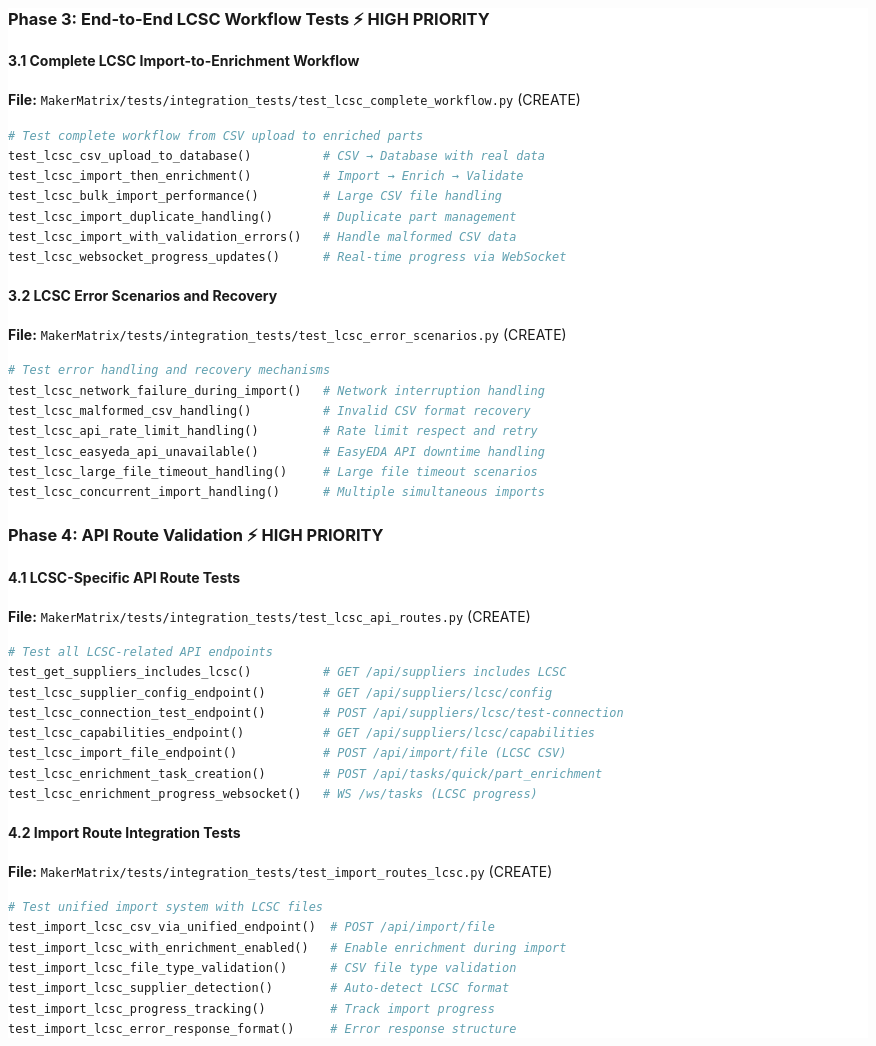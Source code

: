 ### Phase 3: End-to-End LCSC Workflow Tests ⚡ HIGH PRIORITY

#### 3.1 Complete LCSC Import-to-Enrichment Workflow
**File:** `MakerMatrix/tests/integration_tests/test_lcsc_complete_workflow.py` (CREATE)

```python
# Test complete workflow from CSV upload to enriched parts
test_lcsc_csv_upload_to_database()          # CSV → Database with real data
test_lcsc_import_then_enrichment()          # Import → Enrich → Validate
test_lcsc_bulk_import_performance()         # Large CSV file handling
test_lcsc_import_duplicate_handling()       # Duplicate part management
test_lcsc_import_with_validation_errors()   # Handle malformed CSV data
test_lcsc_websocket_progress_updates()      # Real-time progress via WebSocket
```

#### 3.2 LCSC Error Scenarios and Recovery
**File:** `MakerMatrix/tests/integration_tests/test_lcsc_error_scenarios.py` (CREATE)

```python
# Test error handling and recovery mechanisms
test_lcsc_network_failure_during_import()   # Network interruption handling
test_lcsc_malformed_csv_handling()          # Invalid CSV format recovery
test_lcsc_api_rate_limit_handling()         # Rate limit respect and retry
test_lcsc_easyeda_api_unavailable()         # EasyEDA API downtime handling
test_lcsc_large_file_timeout_handling()     # Large file timeout scenarios
test_lcsc_concurrent_import_handling()      # Multiple simultaneous imports
```

### Phase 4: API Route Validation ⚡ HIGH PRIORITY

#### 4.1 LCSC-Specific API Route Tests
**File:** `MakerMatrix/tests/integration_tests/test_lcsc_api_routes.py` (CREATE)

```python
# Test all LCSC-related API endpoints
test_get_suppliers_includes_lcsc()          # GET /api/suppliers includes LCSC
test_lcsc_supplier_config_endpoint()        # GET /api/suppliers/lcsc/config
test_lcsc_connection_test_endpoint()        # POST /api/suppliers/lcsc/test-connection
test_lcsc_capabilities_endpoint()           # GET /api/suppliers/lcsc/capabilities
test_lcsc_import_file_endpoint()            # POST /api/import/file (LCSC CSV)
test_lcsc_enrichment_task_creation()        # POST /api/tasks/quick/part_enrichment
test_lcsc_enrichment_progress_websocket()   # WS /ws/tasks (LCSC progress)
```

#### 4.2 Import Route Integration Tests
**File:** `MakerMatrix/tests/integration_tests/test_import_routes_lcsc.py` (CREATE)

```python
# Test unified import system with LCSC files
test_import_lcsc_csv_via_unified_endpoint()  # POST /api/import/file
test_import_lcsc_with_enrichment_enabled()   # Enable enrichment during import
test_import_lcsc_file_type_validation()      # CSV file type validation
test_import_lcsc_supplier_detection()        # Auto-detect LCSC format
test_import_lcsc_progress_tracking()         # Track import progress
test_import_lcsc_error_response_format()     # Error response structure
```
